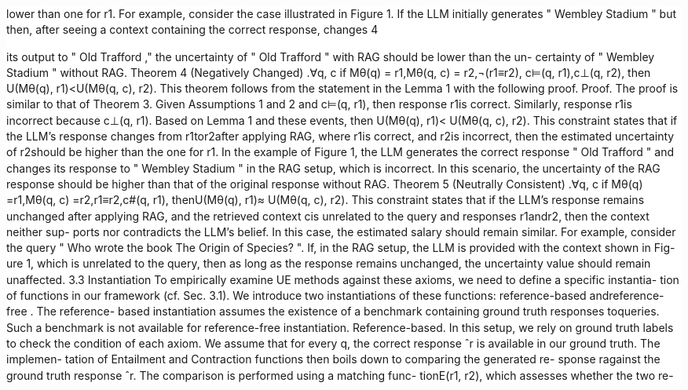 lower than one for r1. For example, consider the
case illustrated in Figure 1. If the LLM initially
generates " Wembley Stadium " but then, after seeing
a context containing the correct response, changes
4

its output to " Old Trafford ," the uncertainty of " Old
Trafford " with RAG should be lower than the un-
certainty of " Wembley Stadium " without RAG.
Theorem 4 (Negatively Changed) .∀q, c if
Mθ(q) = r1,Mθ(q, c) = r2,¬(r1≡r2),
c⊨(q, r1),c⊥(q, r2), then
U(Mθ(q), r1)<U(Mθ(q, c), r2).
This theorem follows from the statement in the
Lemma 1 with the following proof.
Proof. The proof is similar to that of Theorem 3.
Given Assumptions 1 and 2 and c⊨(q, r1),
then response r1is correct. Similarly, response
r1is incorrect because c⊥(q, r1). Based on
Lemma 1 and these events, then U(Mθ(q), r1)<
U(Mθ(q, c), r2).
This constraint states that if the LLM’s response
changes from r1tor2after applying RAG, where
r1is correct, and r2is incorrect, then the estimated
uncertainty of r2should be higher than the one for
r1. In the example of Figure 1, the LLM generates
the correct response " Old Trafford " and changes its
response to " Wembley Stadium " in the RAG setup,
which is incorrect. In this scenario, the uncertainty
of the RAG response should be higher than that of
the original response without RAG.
Theorem 5 (Neutrally Consistent) .∀q, c if
Mθ(q) =r1,Mθ(q, c) =r2,r1≡r2,c#(q, r1),
thenU(Mθ(q), r1)≈ U(Mθ(q, c), r2).
This constraint states that if the LLM’s response
remains unchanged after applying RAG, and the
retrieved context cis unrelated to the query and
responses r1andr2, then the context neither sup-
ports nor contradicts the LLM’s belief. In this case,
the estimated salary should remain similar. For
example, consider the query " Who wrote the book
The Origin of Species? ". If, in the RAG setup, the
LLM is provided with the context shown in Fig-
ure 1, which is unrelated to the query, then as long
as the response remains unchanged, the uncertainty
value should remain unaffected.
3.3 Instantiation
To empirically examine UE methods against these
axioms, we need to define a specific instantia-
tion of functions in our framework (cf. Sec. 3.1).
We introduce two instantiations of these functions:
reference-based andreference-free . The reference-
based instantiation assumes the existence of a
benchmark containing ground truth responses toqueries. Such a benchmark is not available for
reference-free instantiation.
Reference-based. In this setup, we rely on ground
truth labels to check the condition of each axiom.
We assume that for every q, the correct response ˆr
is available in our ground truth. The implemen-
tation of Entailment and Contraction functions
then boils down to comparing the generated re-
sponse ragainst the ground truth response ˆr. The
comparison is performed using a matching func-
tionE(r1, r2), which assesses whether the two re-